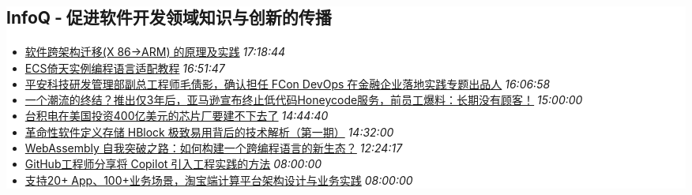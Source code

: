 ## InfoQ - 促进软件开发领域知识与创新的传播<span></span>
* [软件跨架构迁移(X 86->ARM) 的原理及实践](https://www.infoq.cn/video/PmPVOaIJoO0UFyLCCDSY?utm_source=rss&utm_medium=article) *17:18:44* 
* [ECS倚天实例编程语言适配教程](https://www.infoq.cn/video/i6vDiLm13cNzaL6eeeA4?utm_source=rss&utm_medium=article) *16:51:47* 
* [平安科技研发管理部副总工程师毛倩影，确认担任 FCon DevOps 在金融企业落地实践专题出品人](https://www.infoq.cn/article/Yh2rMGptZSN8fxpZWEsL?utm_source=rss&utm_medium=article) *16:06:58* 
* [一个潮流的终结？推出仅3年后，亚马逊宣布终止低代码Honeycode服务，前员工爆料：长期没有顾客！](https://www.infoq.cn/article/IddZNuobV3BLkWyAM3tZ?utm_source=rss&utm_medium=article) *15:00:00* 
* [台积电在美国投资400亿美元的芯片厂要建不下去了](https://www.infoq.cn/article/XcZYgQC2sQe9wBVYWgp5?utm_source=rss&utm_medium=article) *14:44:40* 
* [革命性软件定义存储 HBlock 极致易用背后的技术解析（第一期）](https://www.infoq.cn/video/bCwaTHw1hjf5sjU7GJFy?utm_source=rss&utm_medium=article) *14:32:00* 
* [WebAssembly 自我突破之路：如何构建一个跨编程语言的新生态？](https://www.infoq.cn/article/9B15Mt418sbeS2oTfA81?utm_source=rss&utm_medium=article) *12:24:17* 
* [GitHub工程师分享将 Copilot 引入工程实践的方法](https://www.infoq.cn/article/4wFGDTaXYE3ewP5RJwQx?utm_source=rss&utm_medium=article) *08:00:00* 
* [支持20+ App、100+业务场景，淘宝端计算平台架构设计与业务实践](https://www.infoq.cn/article/QgfW14qo7jsL8W3sK9uu?utm_source=rss&utm_medium=article) *08:00:00* 
